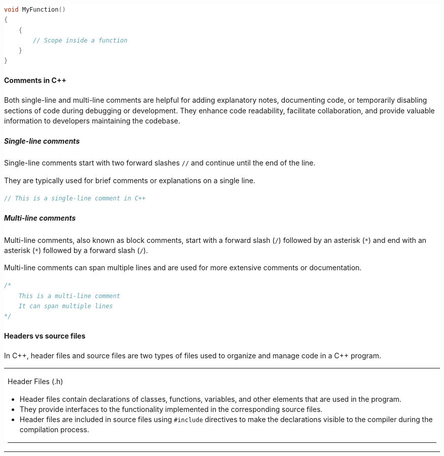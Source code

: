```cpp
void MyFunction()
{
    {
        // Scope inside a function
    }
}
```

#### Comments in C++

Both single-line and multi-line comments are helpful for adding explanatory notes, documenting code, or temporarily disabling sections of code during debugging or development. They enhance code readability, facilitate collaboration, and provide valuable information to developers maintaining the codebase.

##### Single-line comments

Single-line comments start with two forward slashes `//` and continue until the end of the line.

They are typically used for brief comments or explanations on a single line.

```cpp
// This is a single-line comment in C++
```

##### Multi-line comments

Multi-line comments, also known as block comments, start with a forward slash (`/`) followed by an asterisk (`*`) and end with an asterisk (`*`) followed by a forward slash (`/`).

Multi-line comments can span multiple lines and are used for more extensive comments or documentation.

```cpp
/*
    This is a multi-line comment
    It can span multiple lines
*/
```

#### Headers vs source files

In C++, header files and source files are two types of files used to organize and manage code in a C++ program.

<table><tr><td>

Header Files (.h)

* Header files contain declarations of classes, functions, variables, and other elements that are used in the program.
* They provide interfaces to the functionality implemented in the corresponding source files.
* Header files are included in source files using `#include` directives to make the declarations visible to the compiler during the compilation process.

---
